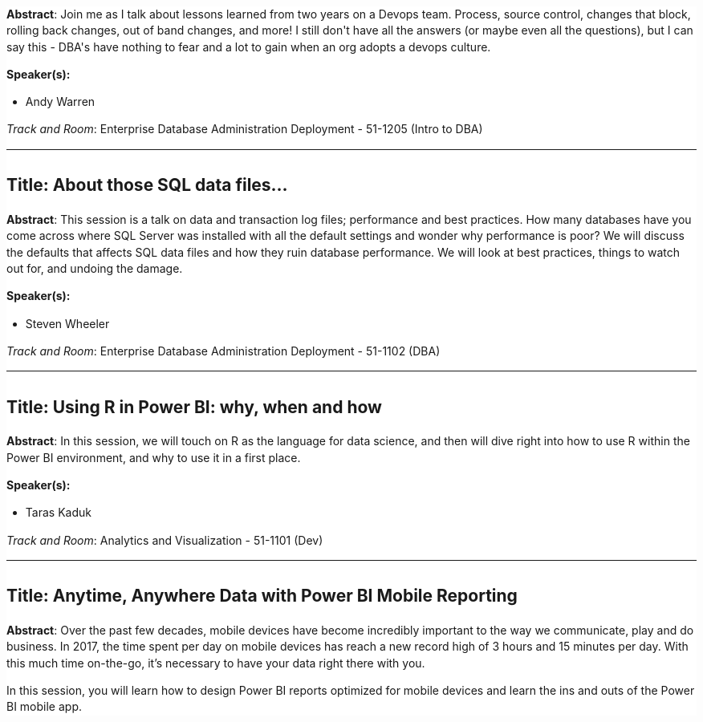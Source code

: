 **Abstract**:
Join me as I talk about lessons learned from two years on a Devops team. Process, source control, changes that block, rolling back changes, out of band changes, and more! I still don't have all the answers (or maybe even all the questions), but I can say this - DBA's have nothing to fear and a lot to gain when an org adopts a devops culture.
 
**Speaker(s):**
- Andy Warren
 
*Track and Room*: Enterprise Database Administration  Deployment - 51-1205 (Intro to DBA)
 
----------------------------------------------------------------------------------- 
 
 
## Title: About those SQL data files…
 
**Abstract**:
This session is a talk on data and transaction log files; performance and best practices. How many databases have you come across where SQL Server was installed with all the default settings and wonder why performance is poor?  We will discuss the defaults that affects SQL data files and how they ruin database performance. We will look at best practices, things to watch out for, and undoing the damage.
 
**Speaker(s):**
- Steven Wheeler
 
*Track and Room*: Enterprise Database Administration  Deployment - 51-1102 (DBA)
 
----------------------------------------------------------------------------------- 
 
 
## Title: Using R in Power BI: why, when and how
 
**Abstract**:
In this session, we will touch on R as the language for data science, and then will dive right into how to use R within the Power BI environment, and why to use it in a first place.
 
**Speaker(s):**
- Taras Kaduk
 
*Track and Room*: Analytics and Visualization - 51-1101 (Dev)
 
----------------------------------------------------------------------------------- 
 
 
## Title: Anytime, Anywhere Data with Power BI Mobile Reporting
 
**Abstract**:
Over the past few decades, mobile devices have become incredibly important to the way we communicate, play and do business. In 2017, the time spent per day on mobile devices has reach a new record high of 3 hours and 15 minutes per day. With this much time on-the-go, it’s necessary to have your data right there with you. 

In this session, you will learn how to design Power BI reports optimized for mobile devices and learn the ins and outs of the Power BI mobile app.
 